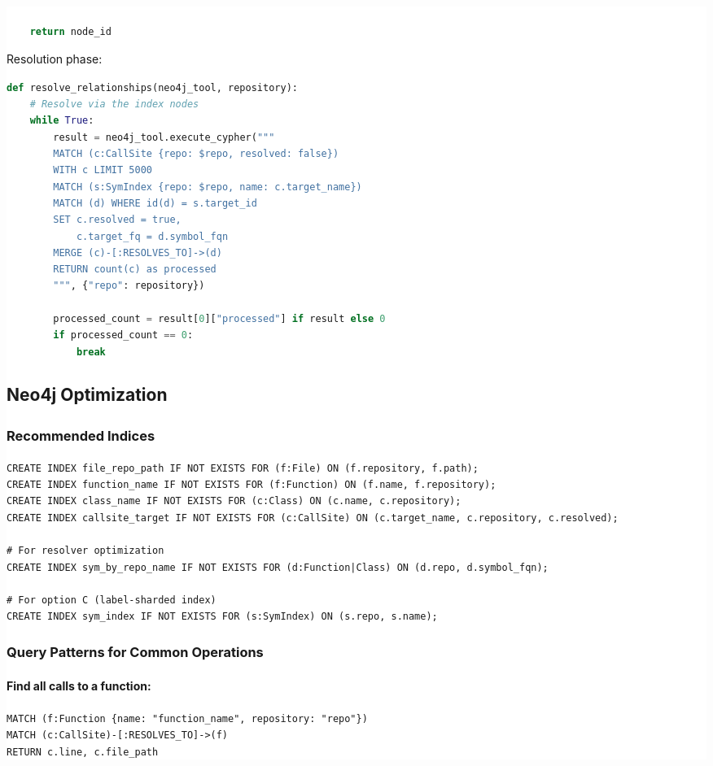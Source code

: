 ```python
    
    return node_id
```

Resolution phase:
```python
def resolve_relationships(neo4j_tool, repository):
    # Resolve via the index nodes
    while True:
        result = neo4j_tool.execute_cypher("""
        MATCH (c:CallSite {repo: $repo, resolved: false})
        WITH c LIMIT 5000
        MATCH (s:SymIndex {repo: $repo, name: c.target_name})
        MATCH (d) WHERE id(d) = s.target_id
        SET c.resolved = true,
            c.target_fq = d.symbol_fqn
        MERGE (c)-[:RESOLVES_TO]->(d)
        RETURN count(c) as processed
        """, {"repo": repository})
        
        processed_count = result[0]["processed"] if result else 0
        if processed_count == 0:
            break
```

## Neo4j Optimization

### Recommended Indices

```cypher
CREATE INDEX file_repo_path IF NOT EXISTS FOR (f:File) ON (f.repository, f.path);
CREATE INDEX function_name IF NOT EXISTS FOR (f:Function) ON (f.name, f.repository);
CREATE INDEX class_name IF NOT EXISTS FOR (c:Class) ON (c.name, c.repository);
CREATE INDEX callsite_target IF NOT EXISTS FOR (c:CallSite) ON (c.target_name, c.repository, c.resolved);

# For resolver optimization
CREATE INDEX sym_by_repo_name IF NOT EXISTS FOR (d:Function|Class) ON (d.repo, d.symbol_fqn);

# For option C (label-sharded index)
CREATE INDEX sym_index IF NOT EXISTS FOR (s:SymIndex) ON (s.repo, s.name);
```

### Query Patterns for Common Operations

#### Find all calls to a function:
```cypher
MATCH (f:Function {name: "function_name", repository: "repo"})
MATCH (c:CallSite)-[:RESOLVES_TO]->(f)
RETURN c.line, c.file_path
```
